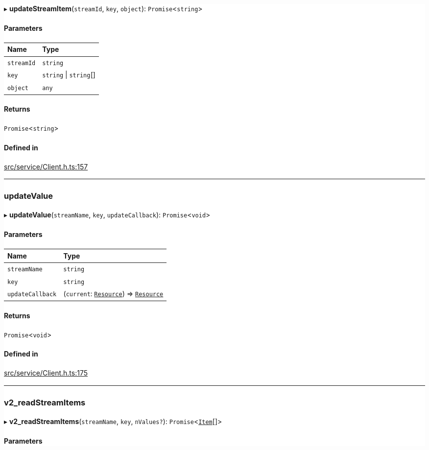 ▸ **updateStreamItem**(`streamId`, `key`, `object`): `Promise`\<`string`\>

#### Parameters

| Name | Type |
| :------ | :------ |
| `streamId` | `string` |
| `key` | `string` \| `string`[] |
| `object` | `any` |

#### Returns

`Promise`\<`string`\>

#### Defined in

[src/service/Client.h.ts:157](https://github.com/openkfw/TruBudget/blob/3cf6626/api/src/service/Client.h.ts#L157)

___

### updateValue

▸ **updateValue**(`streamName`, `key`, `updateCallback`): `Promise`\<`void`\>

#### Parameters

| Name | Type |
| :------ | :------ |
| `streamName` | `string` |
| `key` | `string` |
| `updateCallback` | (`current`: [`Resource`](service_Client_h.Resource.md)) => [`Resource`](service_Client_h.Resource.md) |

#### Returns

`Promise`\<`void`\>

#### Defined in

[src/service/Client.h.ts:175](https://github.com/openkfw/TruBudget/blob/3cf6626/api/src/service/Client.h.ts#L175)

___

### v2\_readStreamItems

▸ **v2_readStreamItems**(`streamName`, `key`, `nValues?`): `Promise`\<[`Item`](service_liststreamkeyitems.Item.md)[]\>

#### Parameters
